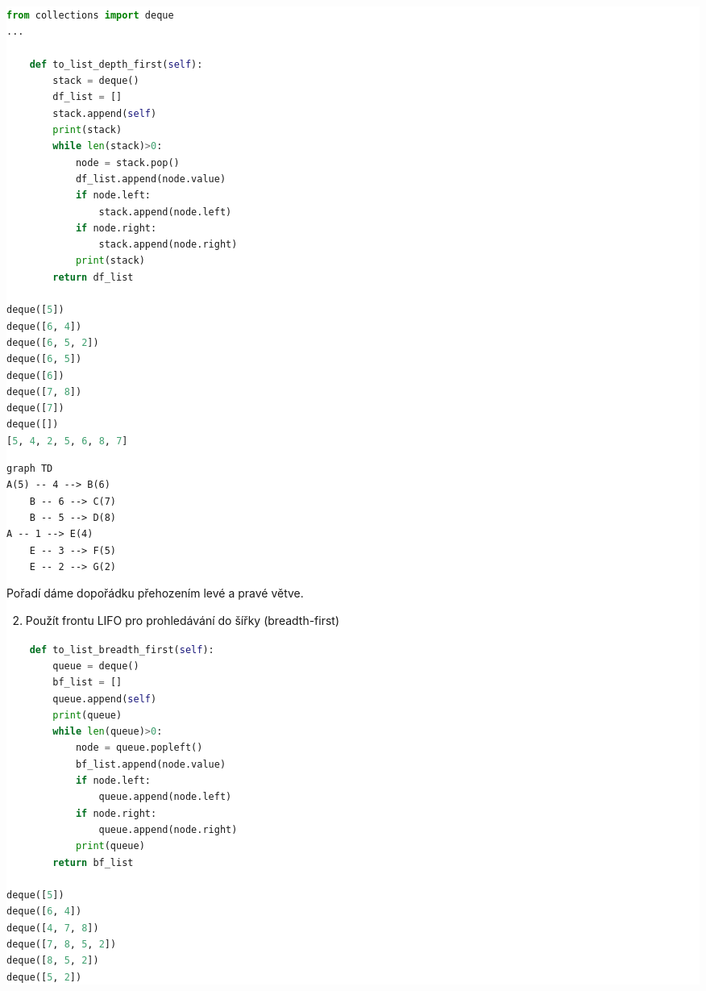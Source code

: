 ```python
from collections import deque
...

	def to_list_depth_first(self):
        stack = deque()
        df_list = []
        stack.append(self)
        print(stack)
        while len(stack)>0:
            node = stack.pop()
            df_list.append(node.value)
            if node.left:
                stack.append(node.left)
            if node.right:
                stack.append(node.right)
            print(stack)
        return df_list

deque([5])
deque([6, 4])
deque([6, 5, 2])
deque([6, 5])
deque([6])
deque([7, 8])
deque([7])
deque([])
[5, 4, 2, 5, 6, 8, 7]
```

```mermaid
graph TD
A(5) -- 4 --> B(6)
    B -- 6 --> C(7)
    B -- 5 --> D(8)
A -- 1 --> E(4)
    E -- 3 --> F(5)
    E -- 2 --> G(2)
```

 Pořadí dáme dopořádku přehozením levé a pravé větve. 

2. Použít frontu LIFO pro prohledávání do šířky (breadth-first)

```python
    def to_list_breadth_first(self):
        queue = deque()
        bf_list = []
        queue.append(self)
        print(queue)
        while len(queue)>0:
            node = queue.popleft()
            bf_list.append(node.value)
            if node.left:
                queue.append(node.left)
            if node.right:
                queue.append(node.right)
            print(queue)
        return bf_list
    
deque([5])
deque([6, 4])
deque([4, 7, 8])
deque([7, 8, 5, 2])
deque([8, 5, 2])
deque([5, 2])
```